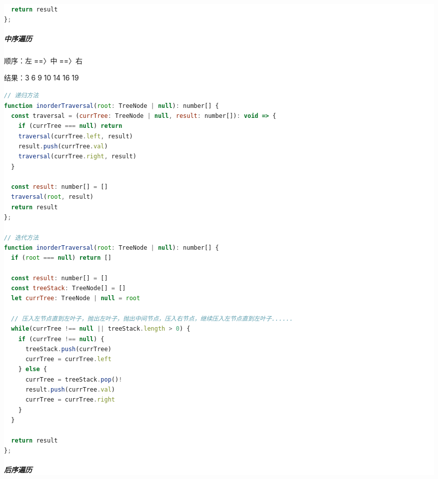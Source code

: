 ```js
  return result
};
```



##### 中序遍历

顺序：左 ==〉中 ==〉右

结果：3 6 9 10 14 16 19

```js
// 递归方法
function inorderTraversal(root: TreeNode | null): number[] {
  const traversal = (currTree: TreeNode | null, result: number[]): void => {
    if (currTree === null) return
    traversal(currTree.left, result)
    result.push(currTree.val)
    traversal(currTree.right, result)
  }

  const result: number[] = []
  traversal(root, result)
  return result
};

// 迭代方法
function inorderTraversal(root: TreeNode | null): number[] {
  if (root === null) return []

  const result: number[] = []
  const treeStack: TreeNode[] = []
  let currTree: TreeNode | null = root

  // 压入左节点直到左叶子，抛出左叶子，抛出中间节点，压入右节点，继续压入左节点直到左叶子......
  while(currTree !== null || treeStack.length > 0) {
    if (currTree !== null) {
      treeStack.push(currTree)
      currTree = currTree.left
    } else {
      currTree = treeStack.pop()!
      result.push(currTree.val)
      currTree = currTree.right
    }
  }

  return result
};
```



##### 后序遍历
